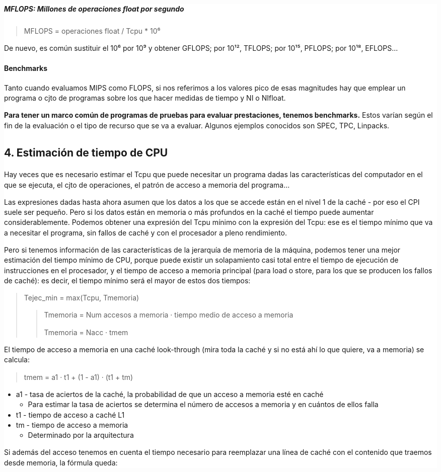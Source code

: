 ##### MFLOPS: Millones de operaciones float por segundo

> MFLOPS = operaciones float / Tcpu * 10⁶

De nuevo, es común sustituir el 10⁶ por 10⁹ y obtener GFLOPS; por 10¹², TFLOPS; por 10¹⁵, PFLOPS; por 10¹⁸, EFLOPS...

#### Benchmarks

Tanto cuando evaluamos MIPS como FLOPS, si nos referimos a los valores pico de esas magnitudes hay que emplear un programa o cjto de programas sobre los que hacer medidas de tiempo y NI o NIfloat. 

**Para tener un marco común de programas de pruebas para evaluar prestaciones, tenemos benchmarks.** Estos varían según el fin de la evaluación o el tipo de recurso que se va a evaluar. Algunos ejemplos conocidos son SPEC, TPC, Linpacks. 



## 4. Estimación de tiempo de CPU

Hay veces que es necesario estimar el Tcpu que puede necesitar un programa dadas las características del computador en el que se ejecuta, el cjto de operaciones, el patrón de acceso a memoria del programa...

Las expresiones dadas hasta ahora asumen que los datos a los que se accede están en el nivel 1 de la caché - por eso el CPI suele ser pequeño. Pero si los datos están en memoria o más profundos en la caché el tiempo puede aumentar considerablemente. Podemos obtener una expresión del Tcpu mínimo con la expresión del Tcpu: ese es el tiempo mínimo que va a necesitar el programa, sin fallos de caché y con el procesador a pleno rendimiento.

Pero si tenemos información de las características de la jerarquía de memoria de la máquina, podemos tener una mejor estimación del tiempo mínimo de CPU, porque puede existir un solapamiento casi total entre el tiempo de ejecución de instrucciones en el procesador, y el tiempo de acceso a memoria principal (para load o store, para los que se producen los fallos de caché): es decir, el tiempo mínimo será el mayor de estos dos tiempos:

> Tejec_min = max(Tcpu, Tmemoria)
>
> > Tmemoria = Num accesos a memoria · tiempo medio de acceso a memoria
> >
> > Tmemoria = Nacc · tmem

El tiempo de acceso a memoria en una caché look-through (mira toda la caché y si no está ahí lo que quiere, va a memoria) se calcula:

> tmem = a1 · t1 + (1 - a1) · (t1 + tm)

- a1 - tasa de aciertos de la caché, la probabilidad de que un acceso a memoria esté en caché
  - Para estimar la tasa de aciertos se determina el número de accesos a memoria y en cuántos de ellos falla
- t1 - tiempo de acceso a caché L1
- tm - tiempo de acceso a memoria
  - Determinado por la arquitectura

Si además del acceso tenemos en cuenta el tiempo necesario para reemplazar una línea de caché con el contenido que traemos desde memoria, la fórmula queda:
